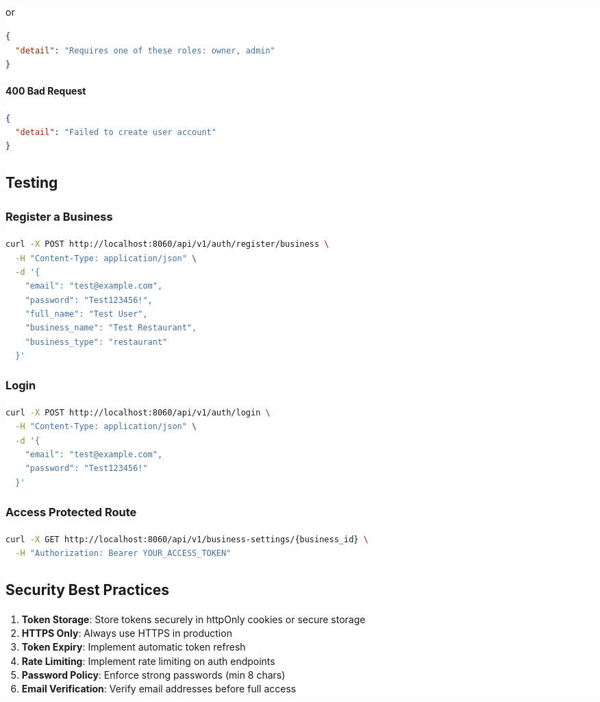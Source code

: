 or

```json
{
  "detail": "Requires one of these roles: owner, admin"
}
```

#### 400 Bad Request
```json
{
  "detail": "Failed to create user account"
}
```

## Testing

### Register a Business
```bash
curl -X POST http://localhost:8060/api/v1/auth/register/business \
  -H "Content-Type: application/json" \
  -d '{
    "email": "test@example.com",
    "password": "Test123456!",
    "full_name": "Test User",
    "business_name": "Test Restaurant",
    "business_type": "restaurant"
  }'
```

### Login
```bash
curl -X POST http://localhost:8060/api/v1/auth/login \
  -H "Content-Type: application/json" \
  -d '{
    "email": "test@example.com",
    "password": "Test123456!"
  }'
```

### Access Protected Route
```bash
curl -X GET http://localhost:8060/api/v1/business-settings/{business_id} \
  -H "Authorization: Bearer YOUR_ACCESS_TOKEN"
```

## Security Best Practices

1. **Token Storage**: Store tokens securely in httpOnly cookies or secure storage
2. **HTTPS Only**: Always use HTTPS in production
3. **Token Expiry**: Implement automatic token refresh
4. **Rate Limiting**: Implement rate limiting on auth endpoints
5. **Password Policy**: Enforce strong passwords (min 8 chars)
6. **Email Verification**: Verify email addresses before full access
